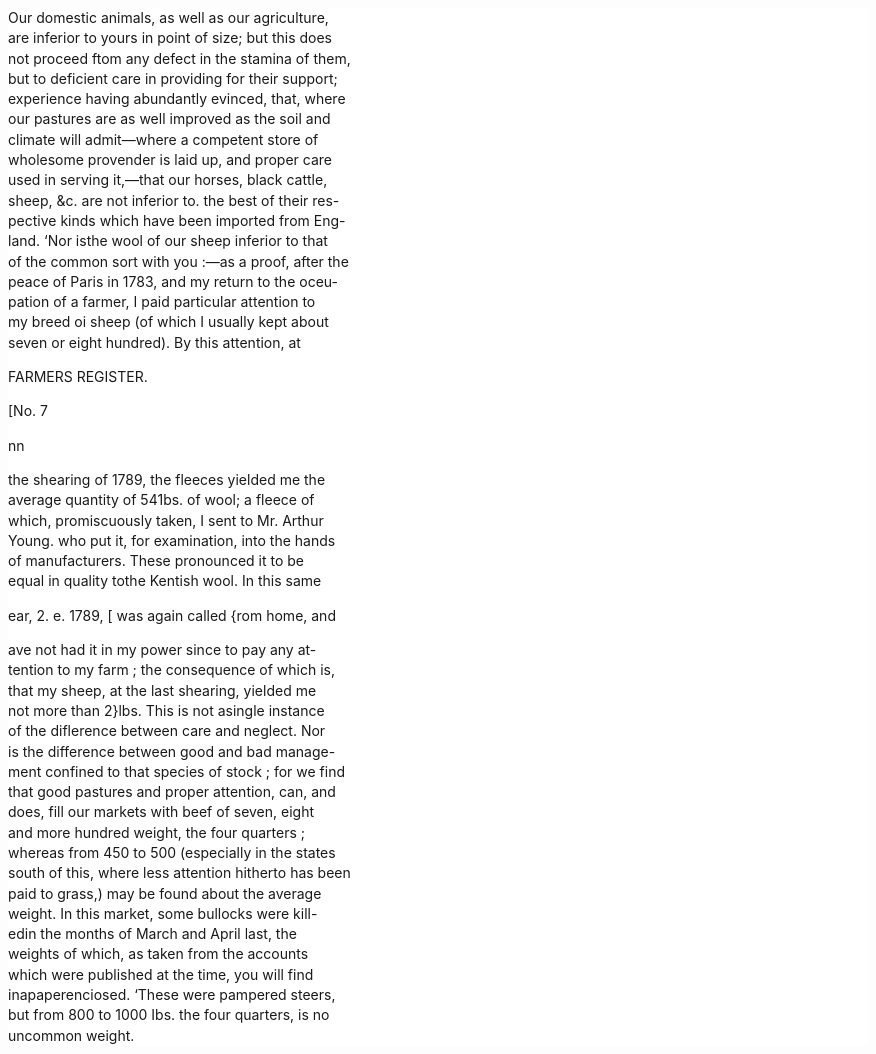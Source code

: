 Our domestic animals, as well as our agriculture,  
are inferior to yours in point of size; but this does  
not proceed ftom any defect in the stamina of them,  
but to deficient care in providing for their support;  
experience having abundantly evinced, that, where  
our pastures are as well improved as the soil and  
climate will admit—where a competent store of  
wholesome provender is laid up, and proper care  
used in serving it,—that our horses, black cattle,  
sheep, &amp;c. are not inferior to. the best of their res-  
pective kinds which have been imported from Eng-  
land. ‘Nor isthe wool of our sheep inferior to that  
of the common sort with you :—as a proof, after the  
peace of Paris in 1783, and my return to the oceu-  
pation of a farmer, I paid particular attention to  
my breed oi sheep (of which I usually kept about  
seven or eight hundred). By this attention, at  
  
  
  
  
  
  
  
FARMERS REGISTER.  
  
[No. 7  
  
nn  
  
the shearing of 1789, the fleeces yielded me the  
average quantity of 541bs. of wool; a fleece of  
which, promiscuously taken, I sent to Mr. Arthur  
Young. who put it, for examination, into the hands  
of manufacturers. These pronounced it to be  
equal in quality tothe Kentish wool. In this same  
  
ear, 2. e. 1789, [ was again called {rom home, and  
  
ave not had it in my power since to pay any at-  
tention to my farm ; the consequence of which is,  
that my sheep, at the last shearing, yielded me  
not more than 2}lbs. This is not asingle instance  
of the diflerence between care and neglect. Nor  
is the difference between good and bad manage-  
ment confined to that species of stock ; for we find  
that good pastures and proper attention, can, and  
does, fill our markets with beef of seven, eight  
and more hundred weight, the four quarters ;  
whereas from 450 to 500 (especially in the states  
south of this, where less attention hitherto has been  
paid to grass,) may be found about the average  
weight. In this market, some bullocks were kill-  
edin the months of March and April last, the  
weights of which, as taken from the accounts  
which were published at the time, you will find  
inapaperenciosed. ‘These were pampered steers,  
but from 800 to 1000 Ibs. the four quarters, is no  
uncommon weight.  
  